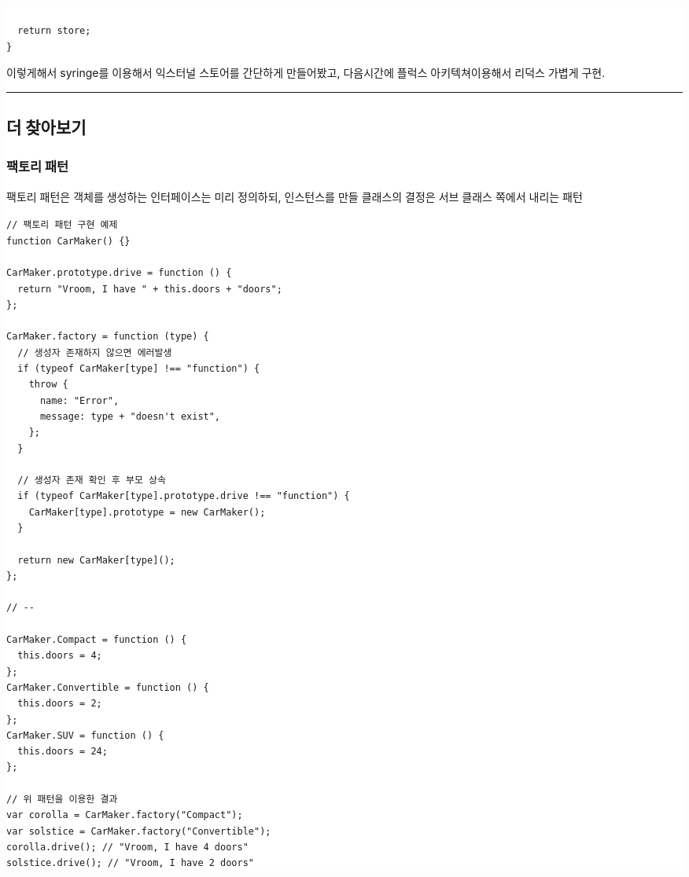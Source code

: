 ```tsx

  return store;
}
```

이렇게해서 syringe를 이용해서 익스터널 스토어를 간단하게 만들어봤고,
다음시간에 플럭스 아키텍쳐이용해서 리덕스 가볍게 구현.

---

## 더 찾아보기

### 팩토리 패턴

팩토리 패턴은 객체를 생성하는 인터페이스는 미리 정의하되, 인스턴스를 만들 클래스의 결정은 서브 클래스 쪽에서 내리는 패턴

```tsx
// 팩토리 패턴 구현 예제
function CarMaker() {}

CarMaker.prototype.drive = function () {
  return "Vroom, I have " + this.doors + "doors";
};

CarMaker.factory = function (type) {
  // 생성자 존재하지 않으면 에러발생
  if (typeof CarMaker[type] !== "function") {
    throw {
      name: "Error",
      message: type + "doesn't exist",
    };
  }

  // 생성자 존재 확인 후 부모 상속
  if (typeof CarMaker[type].prototype.drive !== "function") {
    CarMaker[type].prototype = new CarMaker();
  }

  return new CarMaker[type]();
};

// --

CarMaker.Compact = function () {
  this.doors = 4;
};
CarMaker.Convertible = function () {
  this.doors = 2;
};
CarMaker.SUV = function () {
  this.doors = 24;
};

// 위 패턴을 이용한 결과
var corolla = CarMaker.factory("Compact");
var solstice = CarMaker.factory("Convertible");
corolla.drive(); // "Vroom, I have 4 doors"
solstice.drive(); // "Vroom, I have 2 doors"
```
